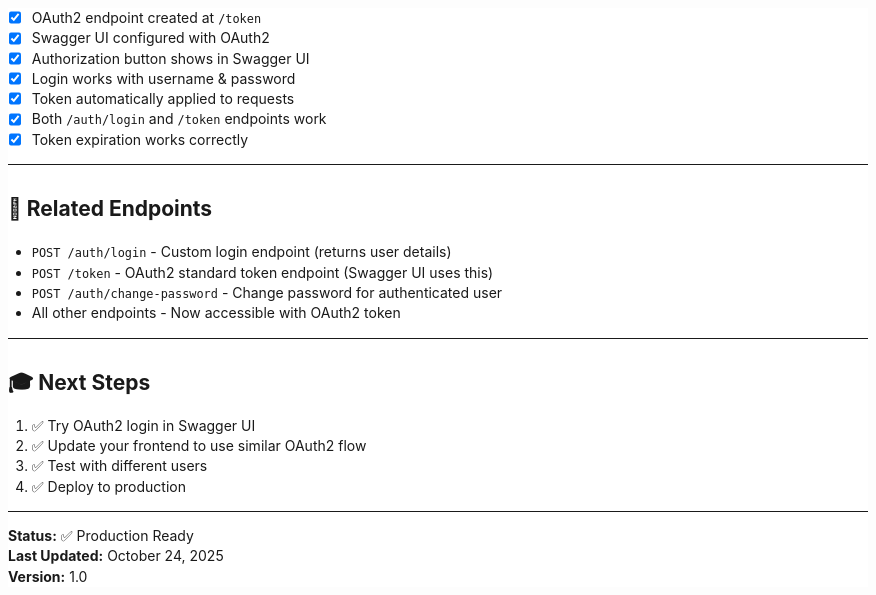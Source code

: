 - [x] OAuth2 endpoint created at `/token`
- [x] Swagger UI configured with OAuth2
- [x] Authorization button shows in Swagger UI
- [x] Login works with username & password
- [x] Token automatically applied to requests
- [x] Both `/auth/login` and `/token` endpoints work
- [x] Token expiration works correctly

---

## 📖 Related Endpoints

- `POST /auth/login` - Custom login endpoint (returns user details)
- `POST /token` - OAuth2 standard token endpoint (Swagger UI uses this)
- `POST /auth/change-password` - Change password for authenticated user
- All other endpoints - Now accessible with OAuth2 token

---

## 🎓 Next Steps

1. ✅ Try OAuth2 login in Swagger UI
2. ✅ Update your frontend to use similar OAuth2 flow
3. ✅ Test with different users
4. ✅ Deploy to production

---

**Status:** ✅ Production Ready  
**Last Updated:** October 24, 2025  
**Version:** 1.0
